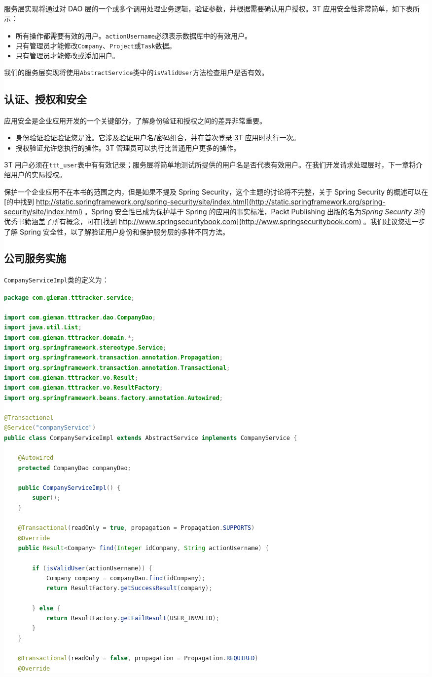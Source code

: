 服务层实现将通过对 DAO 层的一个或多个调用处理业务逻辑，验证参数，并根据需要确认用户授权。3T 应用安全性非常简单，如下表所示：

*   所有操作都需要有效的用户。`actionUsername`必须表示数据库中的有效用户。
*   只有管理员才能修改`Company`、`Project`或`Task`数据。
*   只有管理员才能修改或添加用户。

我们的服务层实现将使用`AbstractService`类中的`isValidUser`方法检查用户是否有效。

## 认证、授权和安全

应用安全是企业应用开发的一个关键部分，了解身份验证和授权之间的差异非常重要。

*   身份验证验证验证您是谁。它涉及验证用户名/密码组合，并在首次登录 3T 应用时执行一次。
*   授权验证允许您执行的操作。3T 管理员可以执行比普通用户更多的操作。

3T 用户必须在`ttt_user`表中有有效记录；服务层将简单地测试所提供的用户名是否代表有效用户。在我们开发请求处理层时，下一章将介绍用户的实际授权。

保护一个企业应用不在本书的范围之内，但是如果不提及 Spring Security，这个主题的讨论将不完整，关于 Spring Security 的概述可以在[的中找到 http://static.springframework.org/spring-security/site/index.html](http://static.springframework.org/spring-security/site/index.html) 。Spring 安全性已成为保护基于 Spring 的应用的事实标准，Packt Publishing 出版的名为*Spring Security 3*的优秀书籍涵盖了所有概念，可在[找到 http://www.springsecuritybook.com](http://www.springsecuritybook.com) 。我们建议您进一步了解 Spring 安全性，以了解验证用户身份和保护服务层的多种不同方法。

## 公司服务实施

`CompanyServiceImpl`类的定义为：

```java
package com.gieman.tttracker.service;

import com.gieman.tttracker.dao.CompanyDao;
import java.util.List;
import com.gieman.tttracker.domain.*;
import org.springframework.stereotype.Service;
import org.springframework.transaction.annotation.Propagation;
import org.springframework.transaction.annotation.Transactional;
import com.gieman.tttracker.vo.Result;
import com.gieman.tttracker.vo.ResultFactory;
import org.springframework.beans.factory.annotation.Autowired;

@Transactional
@Service("companyService")
public class CompanyServiceImpl extends AbstractService implements CompanyService {

    @Autowired
    protected CompanyDao companyDao;

    public CompanyServiceImpl() {
        super();
    }

    @Transactional(readOnly = true, propagation = Propagation.SUPPORTS)
    @Override
    public Result<Company> find(Integer idCompany, String actionUsername) {

        if (isValidUser(actionUsername)) {
            Company company = companyDao.find(idCompany);
            return ResultFactory.getSuccessResult(company);

        } else {          
            return ResultFactory.getFailResult(USER_INVALID);
        }
    }

    @Transactional(readOnly = false, propagation = Propagation.REQUIRED)
    @Override
```
